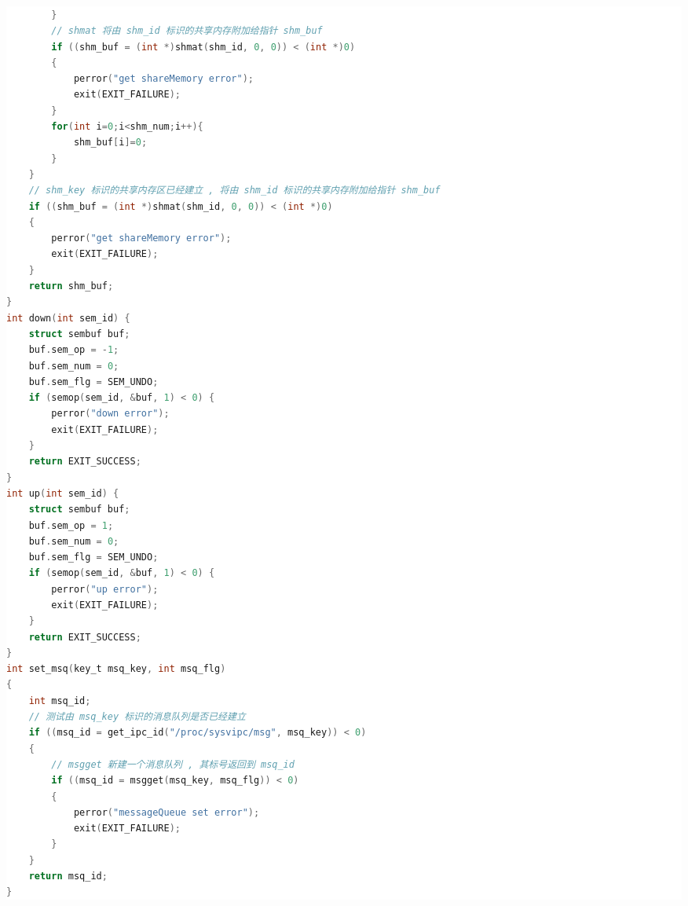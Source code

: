 ```c
        }
        // shmat 将由 shm_id 标识的共享内存附加给指针 shm_buf
        if ((shm_buf = (int *)shmat(shm_id, 0, 0)) < (int *)0)
        {
            perror("get shareMemory error");
            exit(EXIT_FAILURE);
        }
        for(int i=0;i<shm_num;i++){
            shm_buf[i]=0;
        }
    }
    // shm_key 标识的共享内存区已经建立 , 将由 shm_id 标识的共享内存附加给指针 shm_buf
    if ((shm_buf = (int *)shmat(shm_id, 0, 0)) < (int *)0)
    {
        perror("get shareMemory error");
        exit(EXIT_FAILURE);
    }
    return shm_buf;
}
int down(int sem_id) {
    struct sembuf buf;
    buf.sem_op = -1;
    buf.sem_num = 0;
    buf.sem_flg = SEM_UNDO;
    if (semop(sem_id, &buf, 1) < 0) {
        perror("down error");
        exit(EXIT_FAILURE);
    }
    return EXIT_SUCCESS;
}
int up(int sem_id) {
    struct sembuf buf;
    buf.sem_op = 1;
    buf.sem_num = 0;
    buf.sem_flg = SEM_UNDO;
    if (semop(sem_id, &buf, 1) < 0) {
        perror("up error");
        exit(EXIT_FAILURE);
    }
    return EXIT_SUCCESS;
}
int set_msq(key_t msq_key, int msq_flg)
{
    int msq_id;
    // 测试由 msq_key 标识的消息队列是否已经建立
    if ((msq_id = get_ipc_id("/proc/sysvipc/msg", msq_key)) < 0)
    {
        // msgget 新建一个消息队列 , 其标号返回到 msq_id
        if ((msq_id = msgget(msq_key, msq_flg)) < 0)
        {
            perror("messageQueue set error");
            exit(EXIT_FAILURE);
        }
    }
    return msq_id;
}

```
